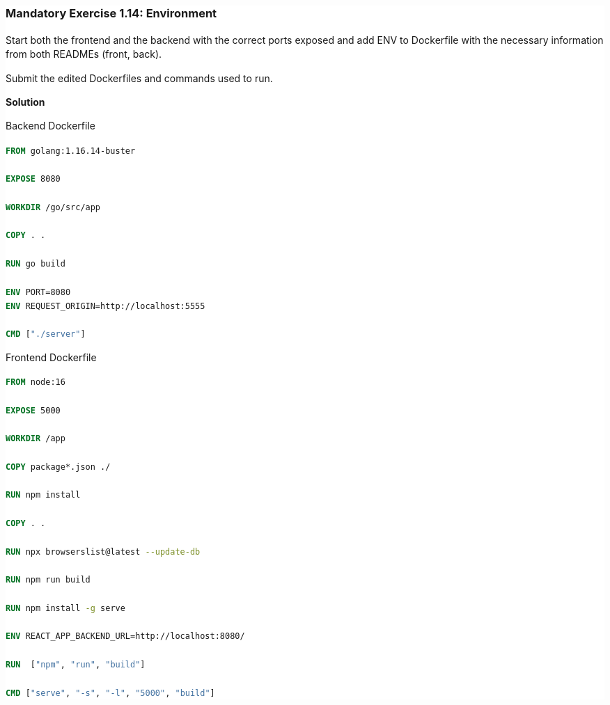 ### Mandatory Exercise 1.14: Environment
Start both the frontend and the backend with the correct ports exposed and add ENV to Dockerfile with the necessary information from both READMEs (front, back).

Submit the edited Dockerfiles and commands used to run.

**Solution**

Backend Dockerfile
```dockerfile
FROM golang:1.16.14-buster

EXPOSE 8080

WORKDIR /go/src/app

COPY . .

RUN go build

ENV PORT=8080
ENV REQUEST_ORIGIN=http://localhost:5555

CMD ["./server"]
```

Frontend Dockerfile

```dockerfile
FROM node:16

EXPOSE 5000

WORKDIR /app

COPY package*.json ./

RUN npm install

COPY . .

RUN npx browserslist@latest --update-db

RUN npm run build

RUN npm install -g serve

ENV REACT_APP_BACKEND_URL=http://localhost:8080/

RUN  ["npm", "run", "build"]

CMD ["serve", "-s", "-l", "5000", "build"]
```
